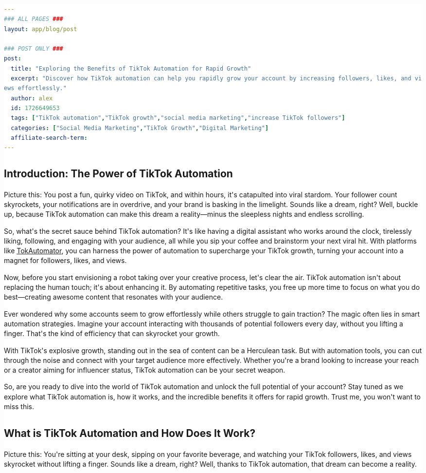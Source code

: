 ```yaml
---
### ALL PAGES ###
layout: app/blog/post

### POST ONLY ###
post:
  title: "Exploring the Benefits of TikTok Automation for Rapid Growth"
  excerpt: "Discover how TikTok automation can help you rapidly grow your account by increasing followers, likes, and views effortlessly."
  author: alex
  id: 1726649653
  tags: ["TikTok automation","TikTok growth","social media marketing","increase TikTok followers"]
  categories: ["Social Media Marketing","TikTok Growth","Digital Marketing"]
  affiliate-search-term: 
---
```


## Introduction: The Power of TikTok Automation

Picture this: You post a fun, quirky video on TikTok, and within hours, it's catapulted into viral stardom. Your follower count skyrockets, your notifications are in overdrive, and your brand is basking in the limelight. Sounds like a dream, right? Well, buckle up, because TikTok automation can make this dream a reality—minus the sleepless nights and endless scrolling.

So, what's the secret sauce behind TikTok automation? It's like having a digital assistant who works around the clock, tirelessly liking, following, and engaging with your audience, all while you sip your coffee and brainstorm your next viral hit. With platforms like [TokAutomator](https://tokautomator.com), you can harness the power of automation to supercharge your TikTok growth, turning your account into a magnet for followers, likes, and views.

Now, before you start envisioning a robot taking over your creative process, let's clear the air. TikTok automation isn't about replacing the human touch; it's about enhancing it. By automating repetitive tasks, you free up more time to focus on what you do best—creating awesome content that resonates with your audience.

Ever wondered why some accounts seem to grow effortlessly while others struggle to gain traction? The magic often lies in smart automation strategies. Imagine your account interacting with thousands of potential followers every day, without you lifting a finger. That's the kind of efficiency that can skyrocket your growth.

With TikTok's explosive growth, standing out in the sea of content can be a Herculean task. But with automation tools, you can cut through the noise and connect with your target audience more effectively. Whether you're a brand looking to increase your reach or a creator aiming for influencer status, TikTok automation can be your secret weapon.

So, are you ready to dive into the world of TikTok automation and unlock the full potential of your account? Stay tuned as we explore what TikTok automation is, how it works, and the incredible benefits it offers for rapid growth. Trust me, you won't want to miss this.

## What is TikTok Automation and How Does It Work?

Picture this: You're sitting at your desk, sipping on your favorite beverage, and watching your TikTok followers, likes, and views skyrocket without lifting a finger. Sounds like a dream, right? Well, thanks to TikTok automation, that dream can become a reality.
